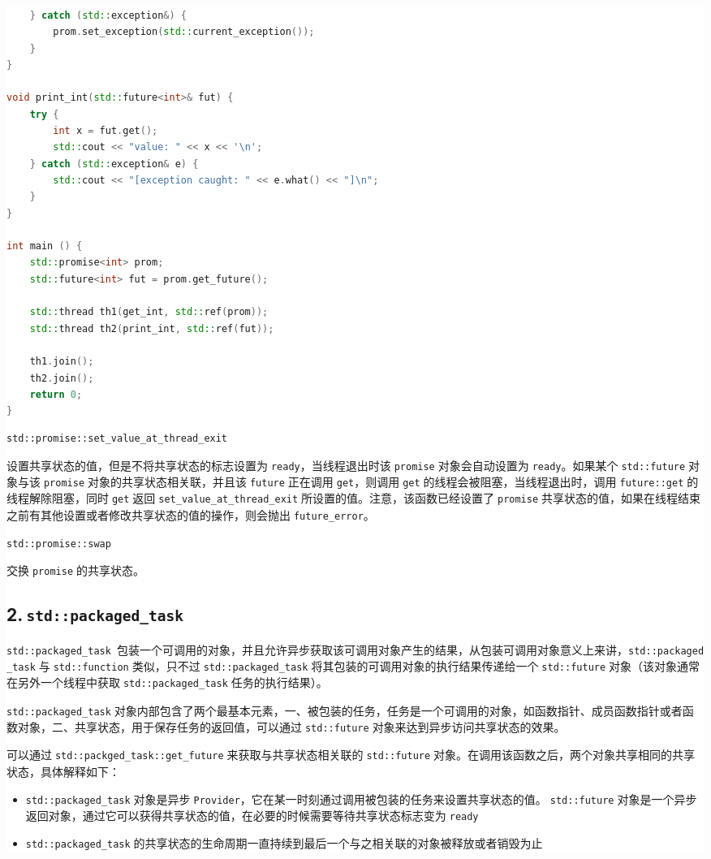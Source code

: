 ```cpp
    } catch (std::exception&) {
        prom.set_exception(std::current_exception());
    }
}

void print_int(std::future<int>& fut) {
    try {
        int x = fut.get();
        std::cout << "value: " << x << '\n';
    } catch (std::exception& e) {
        std::cout << "[exception caught: " << e.what() << "]\n";
    }
}

int main () {
    std::promise<int> prom;
    std::future<int> fut = prom.get_future();

    std::thread th1(get_int, std::ref(prom));
    std::thread th2(print_int, std::ref(fut));

    th1.join();
    th2.join();
    return 0;
}
```

`std::promise::set_value_at_thread_exit`

设置共享状态的值，但是不将共享状态的标志设置为 `ready`，当线程退出时该 `promise` 对象会自动设置为 `ready`。如果某个 `std::future` 对象与该 `promise` 对象的共享状态相关联，并且该 `future` 正在调用 `get`，则调用 `get` 的线程会被阻塞，当线程退出时，调用 `future::get` 的线程解除阻塞，同时 `get` 返回 `set_value_at_thread_exit` 所设置的值。注意，该函数已经设置了 `promise` 共享状态的值，如果在线程结束之前有其他设置或者修改共享状态的值的操作，则会抛出 `future_error`。

`std::promise::swap`

交换 `promise` 的共享状态。

## 2. `std::packaged_task`

`std::packaged_task `包装一个可调用的对象，并且允许异步获取该可调用对象产生的结果，从包装可调用对象意义上来讲，`std::packaged_task` 与 `std::function` 类似，只不过 `std::packaged_task` 将其包装的可调用对象的执行结果传递给一个 `std::future` 对象（该对象通常在另外一个线程中获取 `std::packaged_task` 任务的执行结果）。

`std::packaged_task` 对象内部包含了两个最基本元素，一、被包装的任务，任务是一个可调用的对象，如函数指针、成员函数指针或者函数对象，二、共享状态，用于保存任务的返回值，可以通过 `std::future` 对象来达到异步访问共享状态的效果。

可以通过 `std::packged_task::get_future` 来获取与共享状态相关联的 `std::future` 对象。在调用该函数之后，两个对象共享相同的共享状态，具体解释如下：

- `std::packaged_task` 对象是异步 `Provider`，它在某一时刻通过调用被包装的任务来设置共享状态的值。
`std::future` 对象是一个异步返回对象，通过它可以获得共享状态的值，在必要的时候需要等待共享状态标志变为 `ready`

- `std::packaged_task` 的共享状态的生命周期一直持续到最后一个与之相关联的对象被释放或者销毁为止
